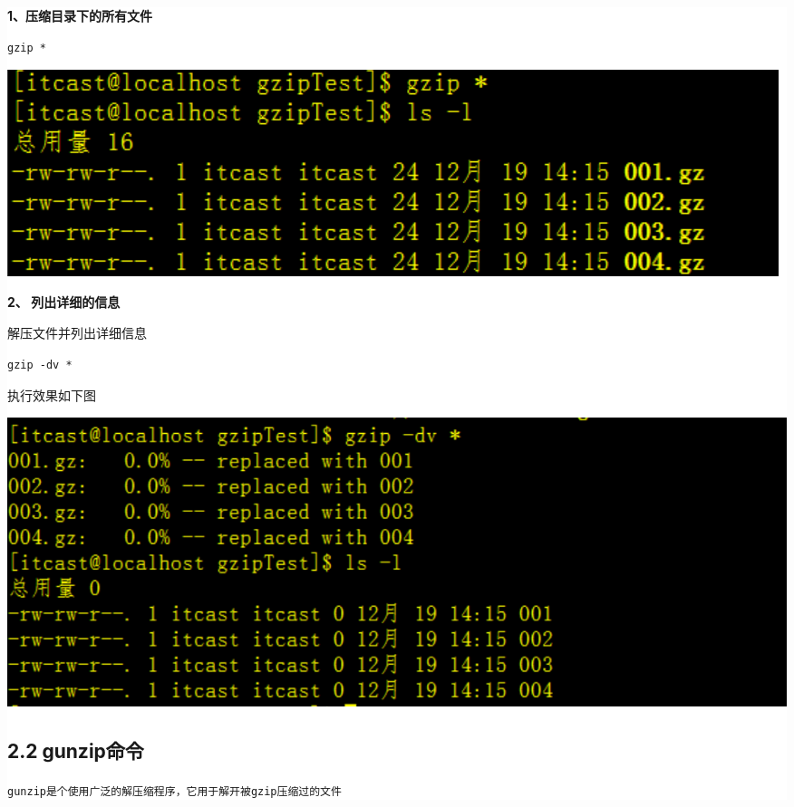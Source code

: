 **1、压缩目录下的所有文件**

```shell
gzip * 
```

![1576736179025](assets/1576736179025.png)

**2、 列出详细的信息**

解压文件并列出详细信息

```shell
gzip -dv *
```

执行效果如下图

![1576736286406](assets/1576736286406.png)



## 2.2 gunzip命令

```
gunzip是个使用广泛的解压缩程序，它用于解开被gzip压缩过的文件
```
